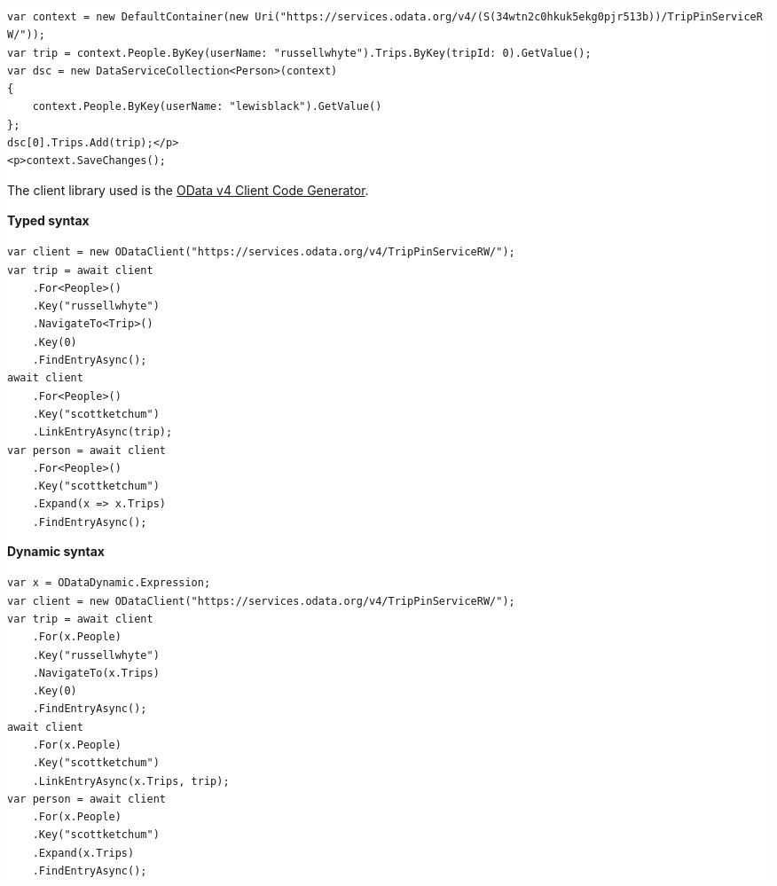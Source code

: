 ```
var context = new DefaultContainer(new Uri("https://services.odata.org/v4/(S(34wtn2c0hkuk5ekg0pjr513b))/TripPinServiceRW/"));
var trip = context.People.ByKey(userName: "russellwhyte").Trips.ByKey(tripId: 0).GetValue();
var dsc = new DataServiceCollection<Person>(context)
{
    context.People.ByKey(userName: "lewisblack").GetValue()
};
dsc[0].Trips.Add(trip);</p>
<p>context.SaveChanges();
```

The client library used is the [OData v4 Client Code Generator](https://visualstudiogallery.msdn.microsoft.com/9b786c0e-79d1-4a50-89a5-125e57475937).

**Typed syntax**

```
var client = new ODataClient("https://services.odata.org/v4/TripPinServiceRW/");
var trip = await client
    .For<People>()
    .Key("russellwhyte")
    .NavigateTo<Trip>()
    .Key(0)
    .FindEntryAsync();
await client
    .For<People>()
    .Key("scottketchum")
    .LinkEntryAsync(trip);
var person = await client
    .For<People>()
    .Key("scottketchum")
    .Expand(x => x.Trips)
    .FindEntryAsync();
```

**Dynamic syntax**

```
var x = ODataDynamic.Expression;
var client = new ODataClient("https://services.odata.org/v4/TripPinServiceRW/");
var trip = await client
    .For(x.People)
    .Key("russellwhyte")
    .NavigateTo(x.Trips)
    .Key(0)
    .FindEntryAsync();
await client
    .For(x.People)
    .Key("scottketchum")
    .LinkEntryAsync(x.Trips, trip);
var person = await client
    .For(x.People)
    .Key("scottketchum")
    .Expand(x.Trips)
    .FindEntryAsync();
```
